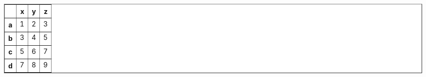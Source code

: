 



  <div id="df-2f492fc0-86af-4b4b-8409-a6864ec8abbc">
    <div class="colab-df-container">
      <div>
<style scoped>
    .dataframe tbody tr th:only-of-type {
        vertical-align: middle;
    }

    .dataframe tbody tr th {
        vertical-align: top;
    }

    .dataframe thead th {
        text-align: right;
    }
</style>
<table border="1" class="dataframe">
  <thead>
    <tr style="text-align: right;">
      <th></th>
      <th>x</th>
      <th>y</th>
      <th>z</th>
    </tr>
  </thead>
  <tbody>
    <tr>
      <th>a</th>
      <td>1</td>
      <td>2</td>
      <td>3</td>
    </tr>
    <tr>
      <th>b</th>
      <td>3</td>
      <td>4</td>
      <td>5</td>
    </tr>
    <tr>
      <th>c</th>
      <td>5</td>
      <td>6</td>
      <td>7</td>
    </tr>
    <tr>
      <th>d</th>
      <td>7</td>
      <td>8</td>
      <td>9</td>
    </tr>
  </tbody>
</table>
</div>
      <button class="colab-df-convert" onclick="convertToInteractive('df-2f492fc0-86af-4b4b-8409-a6864ec8abbc')"
              title="Convert this dataframe to an interactive table."
              style="display:none;">
